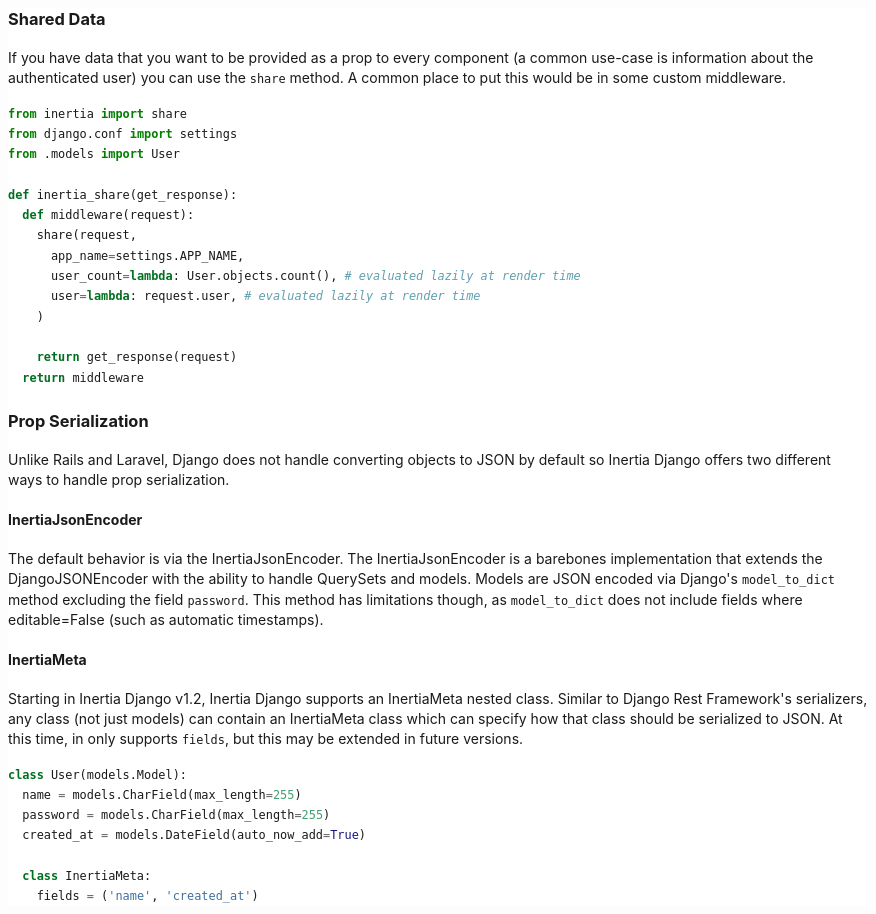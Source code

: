 ### Shared Data

If you have data that you want to be provided as a prop to every component (a common use-case is information about the authenticated user) you can use the `share` method. A common place to put this would be in some custom middleware.

```python
from inertia import share
from django.conf import settings
from .models import User

def inertia_share(get_response):
  def middleware(request):
    share(request,
      app_name=settings.APP_NAME,
      user_count=lambda: User.objects.count(), # evaluated lazily at render time
      user=lambda: request.user, # evaluated lazily at render time
    )

    return get_response(request)
  return middleware
```
### Prop Serialization

Unlike Rails and Laravel, Django does not handle converting objects to JSON by default so Inertia Django offers two different ways to handle prop serialization.

#### InertiaJsonEncoder

The default behavior is via the InertiaJsonEncoder. The InertiaJsonEncoder is a barebones implementation
that extends the DjangoJSONEncoder with the ability to handle QuerySets and models. Models are JSON encoded
via Django's `model_to_dict` method excluding the field `password`. This method has limitations though, as
`model_to_dict` does not include fields where editable=False (such as automatic timestamps).

#### InertiaMeta

Starting in Inertia Django v1.2, Inertia Django supports an InertiaMeta nested class. Similar to Django Rest Framework's serializers, any class (not just models) can contain an InertiaMeta class which can specify how that class should be serialized to JSON. At this time, in only supports `fields`, but this may be extended in future versions.

```python
class User(models.Model):
  name = models.CharField(max_length=255)
  password = models.CharField(max_length=255)
  created_at = models.DateField(auto_now_add=True)

  class InertiaMeta:
    fields = ('name', 'created_at')
```
